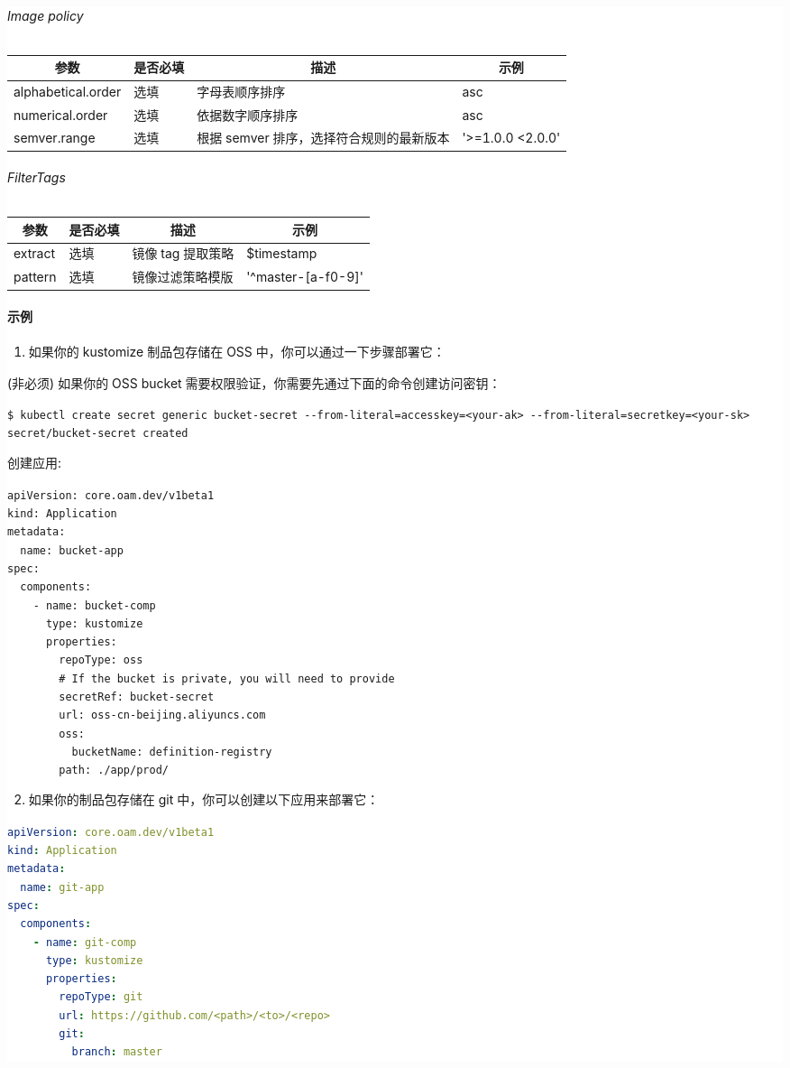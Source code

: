 
###### Image policy

| 参数         | 是否必填 | 描述                                                                                                                                                                           | 示例                                           |
| ------------ | -------- | ------------------------------------------------------------------------------------------------------------------------------------------------------------------------------ | ----------------------------------------------- |
| alphabetical.order     | 选填      | 字母表顺序排序                                                                                                                                                 | asc                                             |
| numerical.order     | 选填       | 依据数字顺序排序                                                                                                                                               | asc                                             |
| semver.range     | 选填       | 根据 semver 排序，选择符合规则的最新版本                                                                                                                                                 | '>=1.0.0 <2.0.0'                                             |


###### FilterTags

| 参数         | 是否必填 | 描述                                                                                                                                                                          | 示例                                            |
| ------------ | -------- | ------------------------------------------------------------------------------------------------------------------------------------------------------------------------------ | ----------------------------------------------- |
| extract     | 选填       | 镜像 tag 提取策略                                                                                                                                                 | $timestamp                                             |
| pattern     | 选填       | 镜像过滤策略模版                                                                                                                                                 | '^master-[a-f0-9]'                                             |


#### 示例

1. 如果你的 kustomize 制品包存储在 OSS 中，你可以通过一下步骤部署它：

(非必须) 如果你的 OSS bucket 需要权限验证，你需要先通过下面的命令创建访问密钥：

```shell
$ kubectl create secret generic bucket-secret --from-literal=accesskey=<your-ak> --from-literal=secretkey=<your-sk>
secret/bucket-secret created
```

创建应用:

```shell
apiVersion: core.oam.dev/v1beta1
kind: Application
metadata:
  name: bucket-app
spec:
  components:
    - name: bucket-comp
      type: kustomize
      properties:
        repoType: oss
        # If the bucket is private, you will need to provide
        secretRef: bucket-secret
        url: oss-cn-beijing.aliyuncs.com
        oss:
          bucketName: definition-registry
        path: ./app/prod/
```

2. 如果你的制品包存储在 git 中，你可以创建以下应用来部署它：

```yaml
apiVersion: core.oam.dev/v1beta1
kind: Application
metadata:
  name: git-app
spec:
  components:
    - name: git-comp
      type: kustomize
      properties:
        repoType: git
        url: https://github.com/<path>/<to>/<repo>
        git:
          branch: master
```